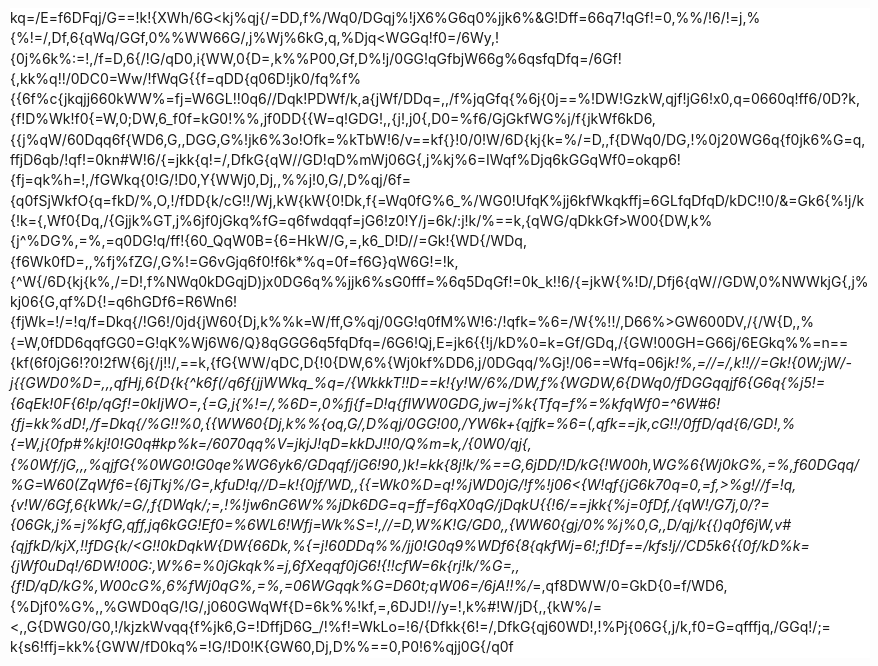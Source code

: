 kq=/E=f6DFqj/G==!k!{XWh/6G<kj%qj{/=DD,f%/Wq0/DGqj%!jX6%G6q0%jjk6%&G!Dff=66q7!qGf!=0,%%/!6/!=j,%{%!=/,Df,6{qWq/GGf,0%%WW66G/,j%Wj%6kG,q,%Djq<WGGq!f0=/6Wy,!{0j%6k%:=!,/f=D,6{/!G/qD0,i{WW,0{D=,k%%P00,Gf,D%!j/0GG!qGfbjW66g%6qsfqDfq=/6Gf!{,kk%q!!/0DC0=Ww/!fWqG{{f=qDD{q06D!jk0/fq%f%{{6f%c{jkqjj660kWW%=fj=W6GL!!0q6//Dqk!PDWf/k,a{jWf/DDq=,,/f%jqGfq{%6j{0j==%!DW!GzkW,qjf!jG6!x0,q=0660q!ff6/0D?k,{f!D%Wk!f0{=W,0;DW,6_f0f=kG0!%%,jf0DD{{W=q!GDG!,,{j!,j0{,D0=%f6/GjGkfWG%j/f{jkWf6kD6,{{j%qW/60Dqq6f{WD6,G,,DGG,G%!jk6%3o!Ofk=%kTbW!6/v==kf{}!0/0!W/6D{kj{k=%/=D,,f{DWq0/DG,!%0j20WG6q{f0jk6%G=q,ffjD6qb/!qf!=0kn#W!6/{=jkk{q!=/,DfkG{qW//GD!qD%mWj06G{,j%kj%6=IWqf%Djq6kGGqWf0=okqp6!{fj=qk%h=!,/fGWkq{0!G/!D0,Y{WWj0,Dj,,%%j!0,G/,D%qj/6f={q0fSjWkfO{q=fkD/%,O,!/fDD{k/cG!!/Wj,kW{kW{0!Dk,f{=Wq0fG%6_%/WG0!UfqK%jj6kfWkqkffj=6GLfqDfqD/kDC!!0/&=Gk6{%!j/k{!k={,Wf0{Dq,/{Gjjk%GT,j%6jf0jGkq%fG=q6fwdqqf=jG6!z0!Y/j=6k/:j!k/%==k,{qWG/qDkkGf>W00{DW,k%{j^%DG%,=%,=q0DG!q/ff!{60_QqW0B={6=HkW/G,=,k6_D!D//=Gk!{WD{/WDq,{f6Wk0fD=,,%fj%fZG/,G%!=G6vGjq6f0!f6k*%q=0f=f6G}qW6G!=!k,{^W{/6D{kj{k%,/=D!,f%NWq0kDGqjD)jx0DG6q%%jjk6%sG0fff=%6q5DqGf!=0k_k!!6/{=jkW{%!D/,Dfj6{qW//GDW,0%NWWkjG{,j%kj06{G,qf%D{!=q6hGDf6=R6Wn6!{fjWk=!/=!q/f=Dkq{/!G6!/0jd{jW60{Dj,k%%k=W/ff,G%qj/0GG!q0fM%W!6:/!qfk=%6=/W{%!!/,D66%>GW600DV,/{/W{D,,%{=W,0fDD6qqfGG0=G!qK%Wj6W6/Q}8qGGG6q5fqDfq=/6G6!Qj,E=jk6{{!j/kD%0=k=Gf/GDq,/{GW!00GH=G66j/6EGkq%%=n=={kf(6f0jG6!?0!2fW{6j{/j!!/,==k,{fG{WW/qDC,D{!0{DW,6%{Wj0kf%DD6,j/0DGqq/%Gj!/06==Wfq=06j*k!%,=//=/,k!!//=Gk!{0W;jW/-j{{GWD0%D=,,,qfHj,6{D{k{^k6f(/q6f{jjWWkq_%q=/{WkkkT!!D==k!{y!W/6%/DW,f%{WGDW,6{DWq0/fDGGqqjf6{G6q{%j5!={6qEk!0F{6!p/qGf!=0kIjWO=,{=G,j{%!=/,%6D=,0%fj{f=D!q{fIWW0GDG,jw=j%k{Tfq=f%=%kfqWf0=^6W#6!{fj=kk%dD!,/f=Dkq{/%G!!%0,{{WW60{Dj,k%%{oq,G/,D%qj/0GG!00,/YW6k+{qjfk=%6=(,qfk==jk,cG!!/0ffD/qd{6/GD!,%{=W,j{0fp#%kj!0!G0q#kp%k=/6070qq%V=jkjJ!qD=kkDJ!!0/Q%m=k,/{0W0/qj{,{%0Wf/jG,,,%qjfG{%0WG0!G0qe%WG6yk6/GDqqf/jG6!90,)k!=kk{8j!k/%==G,6jDD/!D/kG{!W00h,WG%6{Wj0kG%,=%,f60DGqq/%G=W60(ZqWf6={6jTkj%/G=,kfuD!q//D=k!{0jf/WD,,{{=Wk0%D=q!%jWD0jG/!f%!j06<{W!qf{jG6k70q=0,=f,>%g!//f=!q,{v!W/6Gf,6{kWk/=G/,f{DWqk/;=,!%!jw6nG6W%%jDk6DG=q=ff=f6qX0qG/jDqkU{{!6/==jkk{%j=0fDf,/{qW!/G7j,0/?={06Gk,j%=j%kfG,qff,jq6kGG!Ef0=%6WL6!Wfj=Wk%S=!,//=D,W%K!G/GD0,,{WW60{gj/0%%j%0,G,,D/qj/k{{)q0f6jW,v#{qjfkD/kjX,!!fDG{k/<G!!0kDqkW{DW{66Dk,%{=j!60DDq%%/jj0!G0q9%WDf6{8{qkfWj=6!;f!Df==/kfs!j//CD5k6{{0f/kD%k={jWf0uDq!/6DW!00G:,W%6=%0jGkqk%=j,6fXeqqf0jG6!{!!cfW=6k{rj!k/%G=,,{f!D/qD/kG%,W00cG%,6%fWj0qG%,=%,=06WGqqk%G=D60t;qW06=/6jA!!%/*=,qf8DWW/0=GkD{0=f/WD6,{%Djf0%G%,,%GWD0qG/!G/,j060GWqWf{D=6k%%!kf,=,6DJD!//y=!,k%#!W/jD{,,{kW%/=<,,G{DWG0/G0,!/kjzkWvqq{f%jk6,G=!DffjD6G_/!%f!=WkLo=!6/{Dfkk{6!=/,DfkG{qj60WD!,!%Pj{06G{,j/k,f0=G=qfffjq,/GGq!/;= k{s6!ffj=kk%{GWW/fD0kq%=!G/!D0!K{GW60,Dj,D%%==0,P0!6%qjj0G{/q0f